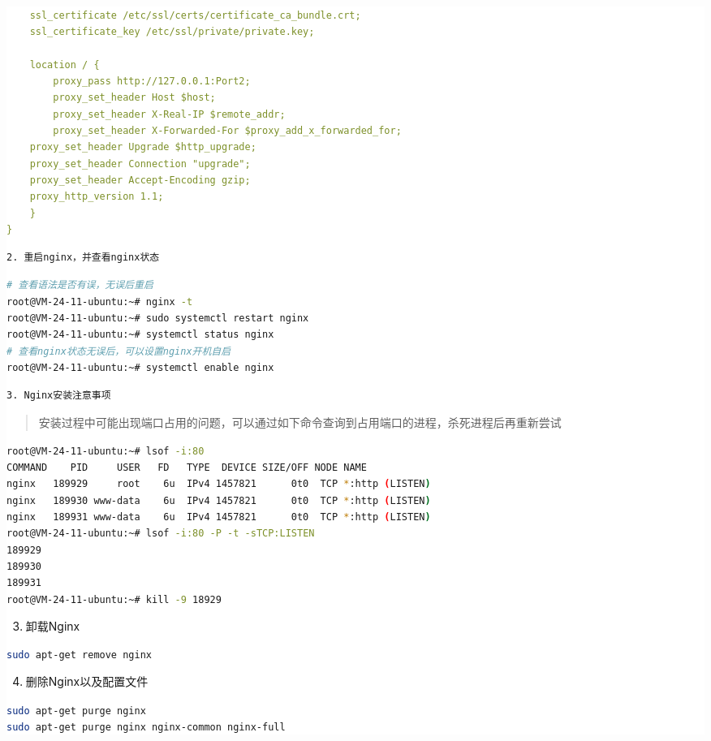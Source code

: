 ```yaml
    ssl_certificate /etc/ssl/certs/certificate_ca_bundle.crt;
    ssl_certificate_key /etc/ssl/private/private.key;

    location / {
        proxy_pass http://127.0.0.1:Port2;
        proxy_set_header Host $host;
        proxy_set_header X-Real-IP $remote_addr;
        proxy_set_header X-Forwarded-For $proxy_add_x_forwarded_for;
	proxy_set_header Upgrade $http_upgrade;
	proxy_set_header Connection "upgrade";
	proxy_set_header Accept-Encoding gzip;
	proxy_http_version 1.1;
    }
}
```

    2. 重启nginx，并查看nginx状态

```sh
# 查看语法是否有误，无误后重启
root@VM-24-11-ubuntu:~# nginx -t
root@VM-24-11-ubuntu:~# sudo systemctl restart nginx
root@VM-24-11-ubuntu:~# systemctl status nginx
# 查看nginx状态无误后，可以设置nginx开机自启
root@VM-24-11-ubuntu:~# systemctl enable nginx
```

    3. Nginx安装注意事项

> 安装过程中可能出现端口占用的问题，可以通过如下命令查询到占用端口的进程，杀死进程后再重新尝试

```sh
root@VM-24-11-ubuntu:~# lsof -i:80
COMMAND    PID     USER   FD   TYPE  DEVICE SIZE/OFF NODE NAME
nginx   189929     root    6u  IPv4 1457821      0t0  TCP *:http (LISTEN)
nginx   189930 www-data    6u  IPv4 1457821      0t0  TCP *:http (LISTEN)
nginx   189931 www-data    6u  IPv4 1457821      0t0  TCP *:http (LISTEN)
root@VM-24-11-ubuntu:~# lsof -i:80 -P -t -sTCP:LISTEN
189929
189930
189931
root@VM-24-11-ubuntu:~# kill -9 18929

```

3. 卸载Nginx

```sh
sudo apt-get remove nginx
```

4. 删除Nginx以及配置文件

```sh
sudo apt-get purge nginx
sudo apt-get purge nginx nginx-common nginx-full

```
